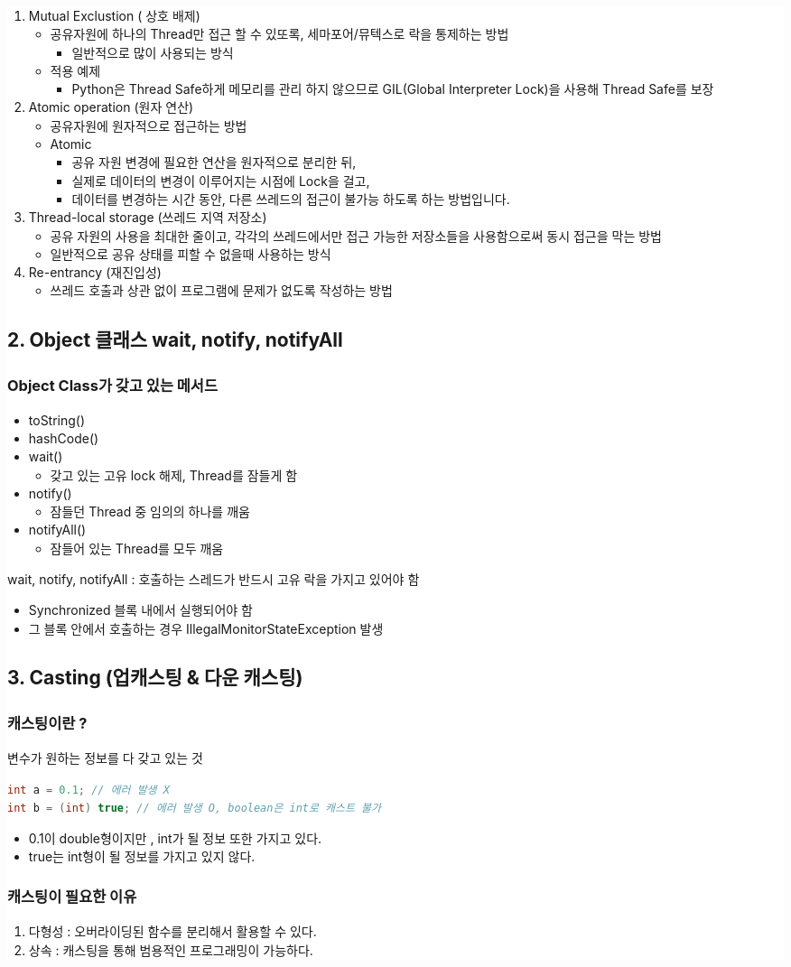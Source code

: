1. Mutual Exclustion ( 상호 배제)
   - 공유자원에 하나의 Thread만 접근 할 수 있또록, 세마포어/뮤텍스로 락을 통제하는 방법
     - 일반적으로 많이 사용되는 방식
   - 적용 예제
     - Python은 Thread Safe하게 메모리를 관리 하지 않으므로 GIL(Global Interpreter Lock)을 사용해 Thread Safe를 보장
2. Atomic operation (원자 연산)
   - 공유자원에 원자적으로 접근하는 방법
   - Atomic
     - 공유 자원 변경에 필요한 연산을 원자적으로 분리한 뒤,
     - 실제로 데이터의 변경이 이루어지는 시점에 Lock을 걸고,
     - 데이터를 변경하는 시간 동안, 다른 쓰레드의 접근이 불가능 하도록 하는 방법입니다.
3. Thread-local storage (쓰레드 지역 저장소)
   - 공유 자원의 사용을 최대한 줄이고, 각각의 쓰레드에서만 접근 가능한 저장소들을 사용함으로써 동시 접근을 막는 방법
   - 일반적으로 공유 상태를 피할 수 없을때 사용하는 방식
4. Re-entrancy (재진입성)
   - 쓰레드 호출과 상관 없이 프로그램에 문제가 없도록 작성하는 방법

## 2. Object 클래스 wait, notify, notifyAll

### Object Class가 갖고 있는 메서드

- toString()
- hashCode()
- wait()
  - 갖고 있는 고유 lock 해제, Thread를 잠들게 함
- notify()
  - 잠들던 Thread 중 임의의 하나를 깨움
- notifyAll()
  - 잠들어 있는 Thread를 모두 깨움

wait, notify, notifyAll : 호출하는 스레드가 반드시 고유 락을 가지고 있어야 함

- Synchronized 블록 내에서 실행되어야 함
- 그 블록 안에서 호출하는 경우 IllegalMonitorStateException 발생

## 3. Casting (업캐스팅 & 다운 캐스팅)

### 캐스팅이란 ?

변수가 원하는 정보를 다 갖고 있는 것

```java
int a = 0.1; // 에러 발생 X
int b = (int) true; // 에러 발생 O, boolean은 int로 캐스트 불가
```

- 0.1이 double형이지만 , int가 될 정보 또한 가지고 있다.
- true는 int형이 될 정보를 가지고 있지 않다.

### 캐스팅이 필요한 이유

1. 다형성 : 오버라이딩된 함수를 분리해서 활용할 수 있다.
2. 상속 : 캐스팅을 통해 범용적인 프로그래밍이 가능하다.

